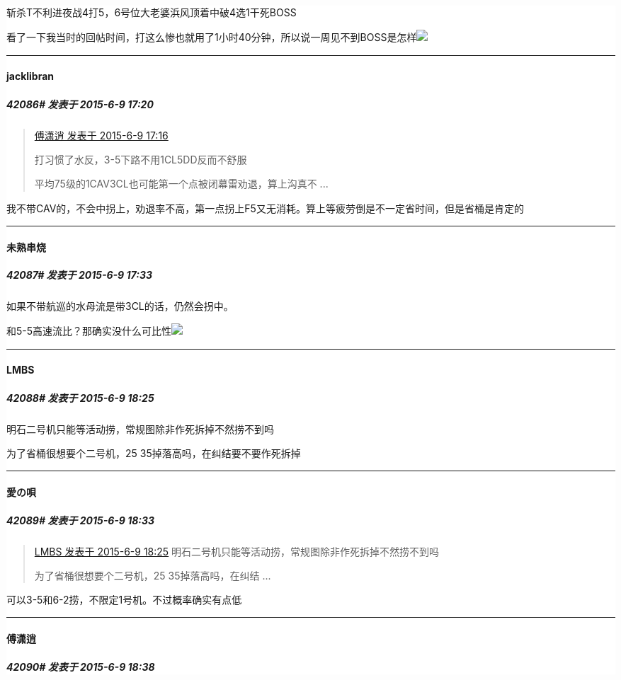 斩杀T不利进夜战4打5，6号位大老婆浜风顶着中破4选1干死BOSS


看了一下我当时的回帖时间，打这么惨也就用了1小时40分钟，所以说一周见不到BOSS是怎样<img src="https://static.saraba1st.com/image/smiley/face/29.gif" referrerpolicy="no-referrer">


-----

####  jacklibran  
##### 42086#       发表于 2015-6-9 17:20


<blockquote><a href="httphttps://bbs.saraba1st.com/2b/forum.php?mod=redirect&amp;goto=findpost&amp;pid=29205251&amp;ptid=930880" target="_blank">傅潇逍 发表于 2015-6-9 17:16</a>

打习惯了水反，3-5下路不用1CL5DD反而不舒服

平均75级的1CAV3CL也可能第一个点被闭幕雷劝退，算上沟真不 ...</blockquote>
我不带CAV的，不会中拐上，劝退率不高，第一点拐上F5又无消耗。算上等疲劳倒是不一定省时间，但是省桶是肯定的


-----

####  未熟串烧  
##### 42087#       发表于 2015-6-9 17:33


如果不带航巡的水母流是带3CL的话，仍然会拐中。

和5-5高速流比？那确实没什么可比性<img src="https://static.saraba1st.com/image/smiley/face/91.gif" referrerpolicy="no-referrer">


-----

####  LMBS  
##### 42088#       发表于 2015-6-9 18:25


明石二号机只能等活动捞，常规图除非作死拆掉不然捞不到吗

为了省桶很想要个二号机，25 35掉落高吗，在纠结要不要作死拆掉


-----

####  愛の唄  
##### 42089#       发表于 2015-6-9 18:33


<blockquote><a href="httphttps://bbs.saraba1st.com/2b/forum.php?mod=redirect&amp;goto=findpost&amp;pid=29205888&amp;ptid=930880" target="_blank">LMBS 发表于 2015-6-9 18:25</a>
明石二号机只能等活动捞，常规图除非作死拆掉不然捞不到吗

为了省桶很想要个二号机，25 35掉落高吗，在纠结 ...</blockquote>
可以3-5和6-2捞，不限定1号机。不过概率确实有点低


-----

####  傅潇逍  
##### 42090#       发表于 2015-6-9 18:38
